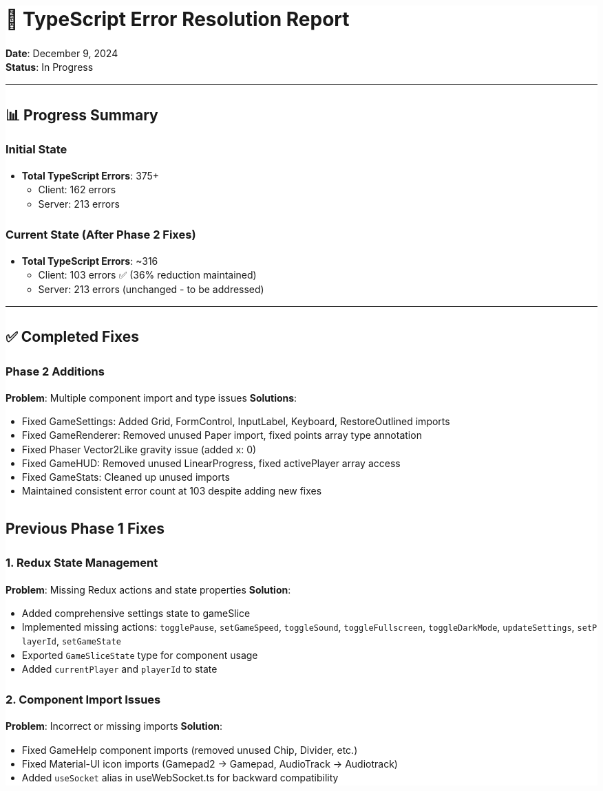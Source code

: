 # 🔧 TypeScript Error Resolution Report

**Date**: December 9, 2024  
**Status**: In Progress

---

## 📊 Progress Summary

### Initial State
- **Total TypeScript Errors**: 375+
  - Client: 162 errors
  - Server: 213 errors

### Current State (After Phase 2 Fixes)
- **Total TypeScript Errors**: ~316
  - Client: 103 errors ✅ (36% reduction maintained)
  - Server: 213 errors (unchanged - to be addressed)

---

## ✅ Completed Fixes

### Phase 2 Additions
**Problem**: Multiple component import and type issues
**Solutions**:
- Fixed GameSettings: Added Grid, FormControl, InputLabel, Keyboard, RestoreOutlined imports
- Fixed GameRenderer: Removed unused Paper import, fixed points array type annotation
- Fixed Phaser Vector2Like gravity issue (added x: 0)
- Fixed GameHUD: Removed unused LinearProgress, fixed activePlayer array access
- Fixed GameStats: Cleaned up unused imports
- Maintained consistent error count at 103 despite adding new fixes

## Previous Phase 1 Fixes

### 1. Redux State Management
**Problem**: Missing Redux actions and state properties
**Solution**: 
- Added comprehensive settings state to gameSlice
- Implemented missing actions: `togglePause`, `setGameSpeed`, `toggleSound`, `toggleFullscreen`, `toggleDarkMode`, `updateSettings`, `setPlayerId`, `setGameState`
- Exported `GameSliceState` type for component usage
- Added `currentPlayer` and `playerId` to state

### 2. Component Import Issues
**Problem**: Incorrect or missing imports
**Solution**:
- Fixed GameHelp component imports (removed unused Chip, Divider, etc.)
- Fixed Material-UI icon imports (Gamepad2 → Gamepad, AudioTrack → Audiotrack)
- Added `useSocket` alias in useWebSocket.ts for backward compatibility
